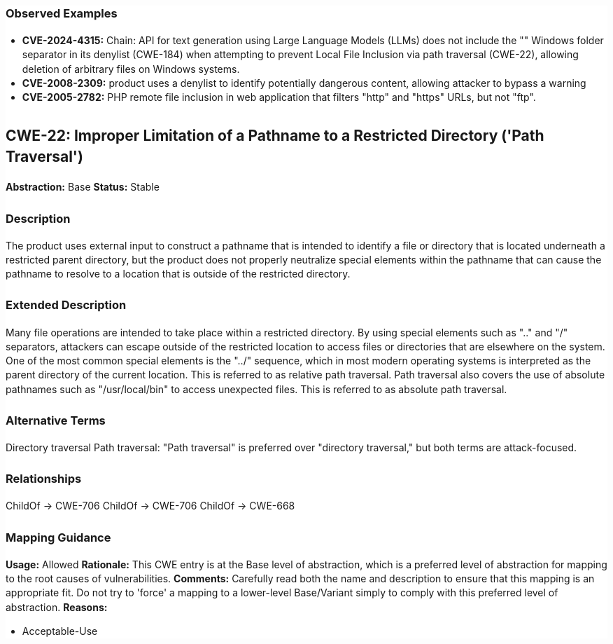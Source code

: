 


### Observed Examples
- **CVE-2024-4315:** Chain: API for text generation using Large Language Models (LLMs) does not include the "\" Windows folder separator in its denylist (CWE-184) when attempting to prevent Local File Inclusion via path traversal (CWE-22), allowing deletion of arbitrary files on Windows systems.
- **CVE-2008-2309:** product uses a denylist to identify potentially dangerous content, allowing attacker to bypass a warning
- **CVE-2005-2782:** PHP remote file inclusion in web application that filters "http" and "https" URLs, but not "ftp".




## CWE-22: Improper Limitation of a Pathname to a Restricted Directory ('Path Traversal')
**Abstraction:** Base
**Status:** Stable

### Description
The product uses external input to construct a pathname that is intended to identify a file or directory that is located underneath a restricted parent directory, but the product does not properly neutralize special elements within the pathname that can cause the pathname to resolve to a location that is outside of the restricted directory.

### Extended Description


Many file operations are intended to take place within a restricted directory. By using special elements such as ".." and "/" separators, attackers can escape outside of the restricted location to access files or directories that are elsewhere on the system. One of the most common special elements is the "../" sequence, which in most modern operating systems is interpreted as the parent directory of the current location. This is referred to as relative path traversal. Path traversal also covers the use of absolute pathnames such as "/usr/local/bin" to access unexpected files. This is referred to as absolute path traversal.


### Alternative Terms
Directory traversal
Path traversal: "Path traversal" is preferred over "directory traversal," but both terms are attack-focused.

### Relationships
ChildOf -> CWE-706
ChildOf -> CWE-706
ChildOf -> CWE-668

### Mapping Guidance
**Usage:** Allowed
**Rationale:** This CWE entry is at the Base level of abstraction, which is a preferred level of abstraction for mapping to the root causes of vulnerabilities.
**Comments:** Carefully read both the name and description to ensure that this mapping is an appropriate fit. Do not try to 'force' a mapping to a lower-level Base/Variant simply to comply with this preferred level of abstraction.
**Reasons:**
- Acceptable-Use
